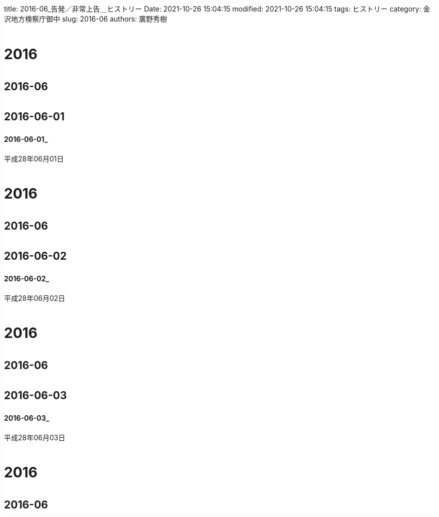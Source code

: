 title: 2016-06_告発／非常上告＿ヒストリー
Date: 2021-10-26 15:04:15
modified: 2021-10-26 15:04:15
tags: ヒストリー
category: 金沢地方検察庁御中
slug: 2016-06
authors: 廣野秀樹



# 2016

## 2016-06

## 2016-06-01

#### 2016-06-01_

平成28年06月01日


# 2016

## 2016-06

## 2016-06-02

#### 2016-06-02_

平成28年06月02日


# 2016

## 2016-06

## 2016-06-03

#### 2016-06-03_

平成28年06月03日


# 2016

## 2016-06
